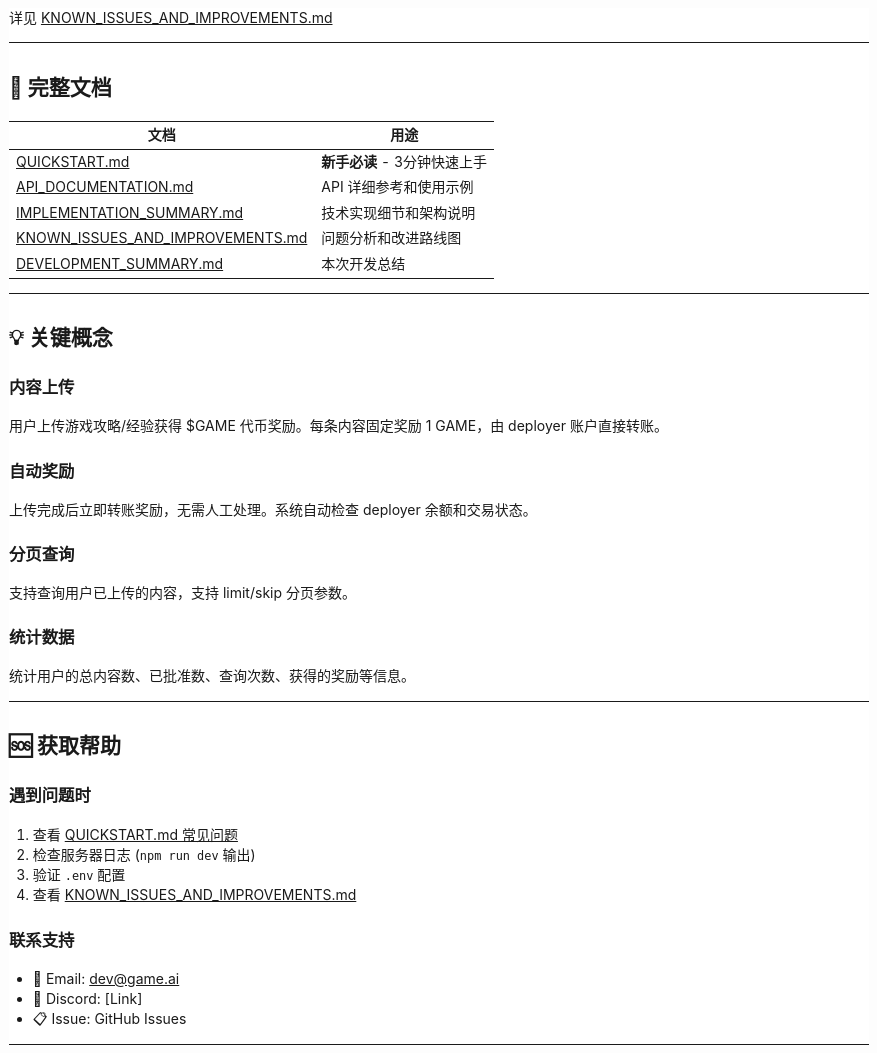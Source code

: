 详见 [KNOWN_ISSUES_AND_IMPROVEMENTS.md](./KNOWN_ISSUES_AND_IMPROVEMENTS.md)

---

## 📖 完整文档

| 文档 | 用途 |
|------|------|
| [QUICKSTART.md](./QUICKSTART.md) | **新手必读** - 3分钟快速上手 |
| [API_DOCUMENTATION.md](./API_DOCUMENTATION.md) | API 详细参考和使用示例 |
| [IMPLEMENTATION_SUMMARY.md](./IMPLEMENTATION_SUMMARY.md) | 技术实现细节和架构说明 |
| [KNOWN_ISSUES_AND_IMPROVEMENTS.md](./KNOWN_ISSUES_AND_IMPROVEMENTS.md) | 问题分析和改进路线图 |
| [DEVELOPMENT_SUMMARY.md](./DEVELOPMENT_SUMMARY.md) | 本次开发总结 |

---

## 💡 关键概念

### 内容上传

用户上传游戏攻略/经验获得 $GAME 代币奖励。每条内容固定奖励 1 GAME，由 deployer 账户直接转账。

### 自动奖励

上传完成后立即转账奖励，无需人工处理。系统自动检查 deployer 余额和交易状态。

### 分页查询

支持查询用户已上传的内容，支持 limit/skip 分页参数。

### 统计数据

统计用户的总内容数、已批准数、查询次数、获得的奖励等信息。

---

## 🆘 获取帮助

### 遇到问题时

1. 查看 [QUICKSTART.md 常见问题](./QUICKSTART.md#6%EF%B8%8F-常见问题)
2. 检查服务器日志 (`npm run dev` 输出)
3. 验证 `.env` 配置
4. 查看 [KNOWN_ISSUES_AND_IMPROVEMENTS.md](./KNOWN_ISSUES_AND_IMPROVEMENTS.md)

### 联系支持

- 📧 Email: dev@game.ai
- 💬 Discord: [Link]
- 📋 Issue: GitHub Issues

---